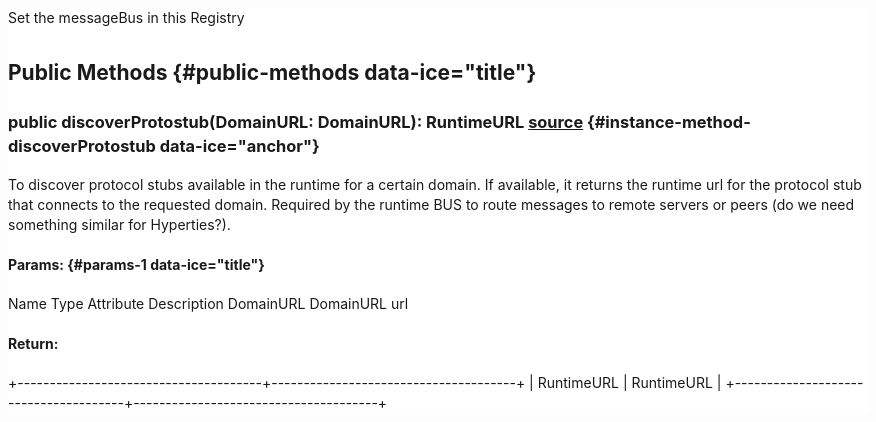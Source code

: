 <div data-ice="description">

Set the messageBus in this Registry

</div>

<div data-ice="properties">

</div>

</div>

</div>

<div data-ice="methodDetails">

Public Methods {#public-methods data-ice="title"}
--------------

<div class="detail" data-ice="detail">

### <span class="access" data-ice="access">public</span> <span data-ice="name">discoverProtostub</span><span data-ice="signature">(DomainURL: <span>DomainURL</span>): <span>RuntimeURL</span></span> <span class="right-info"> <span data-ice="source"><span>[source](../../../file/src/registry/Registry.js.html#lineNumber224)</span></span> </span> {#instance-method-discoverProtostub data-ice="anchor"}

<div data-ice="description">

To discover protocol stubs available in the runtime for a certain
domain. If available, it returns the runtime url for the protocol stub
that connects to the requested domain. Required by the runtime BUS to
route messages to remote servers or peers (do we need something similar
for Hyperties?).

</div>

<div data-ice="properties">

<div data-ice="properties">

#### Params: {#params-1 data-ice="title"}

Name Type Attribute Description DomainURL <span>DomainURL</span> url

</div>

</div>

<div class="return-params" data-ice="returnParams">

#### Return:

+--------------------------------------+--------------------------------------+
| <span>RuntimeURL</span>              | RuntimeURL                           |
+--------------------------------------+--------------------------------------+
